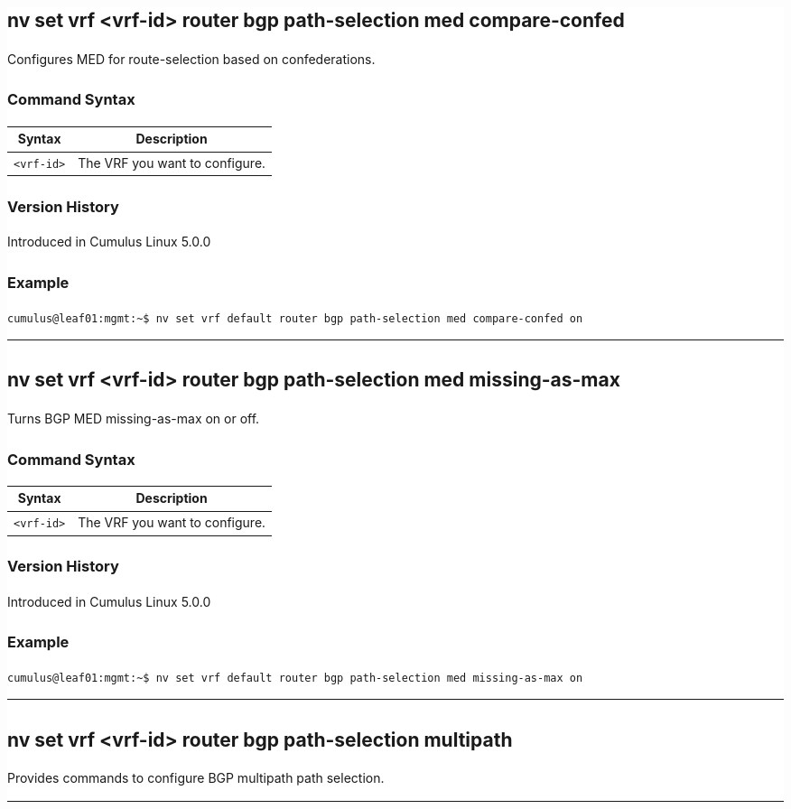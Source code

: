 ## nv set vrf \<vrf-id\> router bgp path-selection med compare-confed

Configures MED for route-selection based on confederations.

### Command Syntax

| Syntax |  Description   |
| ---------  | -------------- |
| `<vrf-id>` |   The VRF you want to configure. |

### Version History

Introduced in Cumulus Linux 5.0.0

### Example 

```
cumulus@leaf01:mgmt:~$ nv set vrf default router bgp path-selection med compare-confed on
```

- - -

## nv set vrf \<vrf-id\> router bgp path-selection med missing-as-max

Turns BGP MED missing-as-max on or off.

### Command Syntax

| Syntax |  Description   |
| ---------  | -------------- |
| `<vrf-id>` |   The VRF you want to configure. |

### Version History

Introduced in Cumulus Linux 5.0.0

### Example 

```
cumulus@leaf01:mgmt:~$ nv set vrf default router bgp path-selection med missing-as-max on
```

- - -

## nv set vrf \<vrf-id\> router bgp path-selection multipath

Provides commands to configure BGP multipath path selection.

- - -
